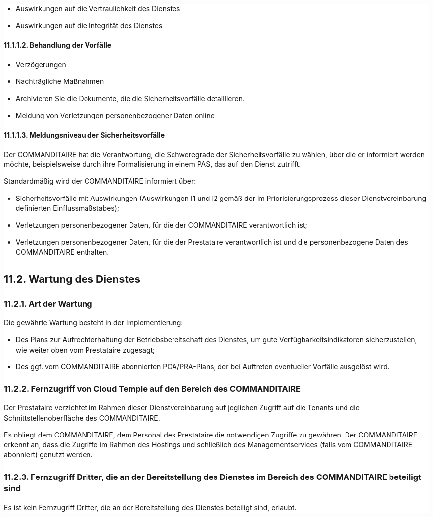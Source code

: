 - Auswirkungen auf die Vertraulichkeit des Dienstes

- Auswirkungen auf die Integrität des Dienstes

#### 11.1.1.2. Behandlung der Vorfälle

- Verzögerungen

- Nachträgliche Maßnahmen

- Archivieren Sie die Dokumente, die die Sicherheitsvorfälle detaillieren.

- Meldung von Verletzungen personenbezogener Daten [online](<https://notifications.cnil.fr/notifications/index>)

#### 11.1.1.3. Meldungsniveau der Sicherheitsvorfälle

Der COMMANDITAIRE hat die Verantwortung, die Schweregrade der Sicherheitsvorfälle zu wählen, über die er informiert werden möchte, beispielsweise durch ihre Formalisierung in einem PAS, das auf den Dienst zutrifft.

Standardmäßig wird der COMMANDITAIRE informiert über:

- Sicherheitsvorfälle mit Auswirkungen (Auswirkungen I1 und I2 gemäß der im Priorisierungsprozess dieser Dienstvereinbarung definierten Einflussmaßstabes);

- Verletzungen personenbezogener Daten, für die der COMMANDITAIRE verantwortlich ist;

- Verletzungen personenbezogener Daten, für die der Prestataire verantwortlich ist und die personenbezogene Daten des COMMANDITAIRE enthalten.

## 11.2. Wartung des Dienstes

### 11.2.1. Art der Wartung

Die gewährte Wartung besteht in der Implementierung:

- Des Plans zur Aufrechterhaltung der Betriebsbereitschaft des Dienstes, um gute Verfügbarkeitsindikatoren sicherzustellen, wie weiter oben vom Prestataire zugesagt;

- Des ggf. vom COMMANDITAIRE abonnierten PCA/PRA-Plans, der bei Auftreten eventueller Vorfälle ausgelöst wird.

### 11.2.2. Fernzugriff von Cloud Temple auf den Bereich des COMMANDITAIRE

Der Prestataire verzichtet im Rahmen dieser Dienstvereinbarung auf jeglichen Zugriff auf die Tenants und die Schnittstellenoberfläche des COMMANDITAIRE.

Es obliegt dem COMMANDITAIRE, dem Personal des Prestataire die notwendigen Zugriffe zu gewähren. Der COMMANDITAIRE erkennt an, dass die Zugriffe im Rahmen des Hostings und schließlich des Managementservices (falls vom COMMANDITAIRE abonniert) genutzt werden.

### 11.2.3. Fernzugriff Dritter, die an der Bereitstellung des Dienstes im Bereich des COMMANDITAIRE beteiligt sind

Es ist kein Fernzugriff Dritter, die an der Bereitstellung des Dienstes beteiligt sind, erlaubt.
